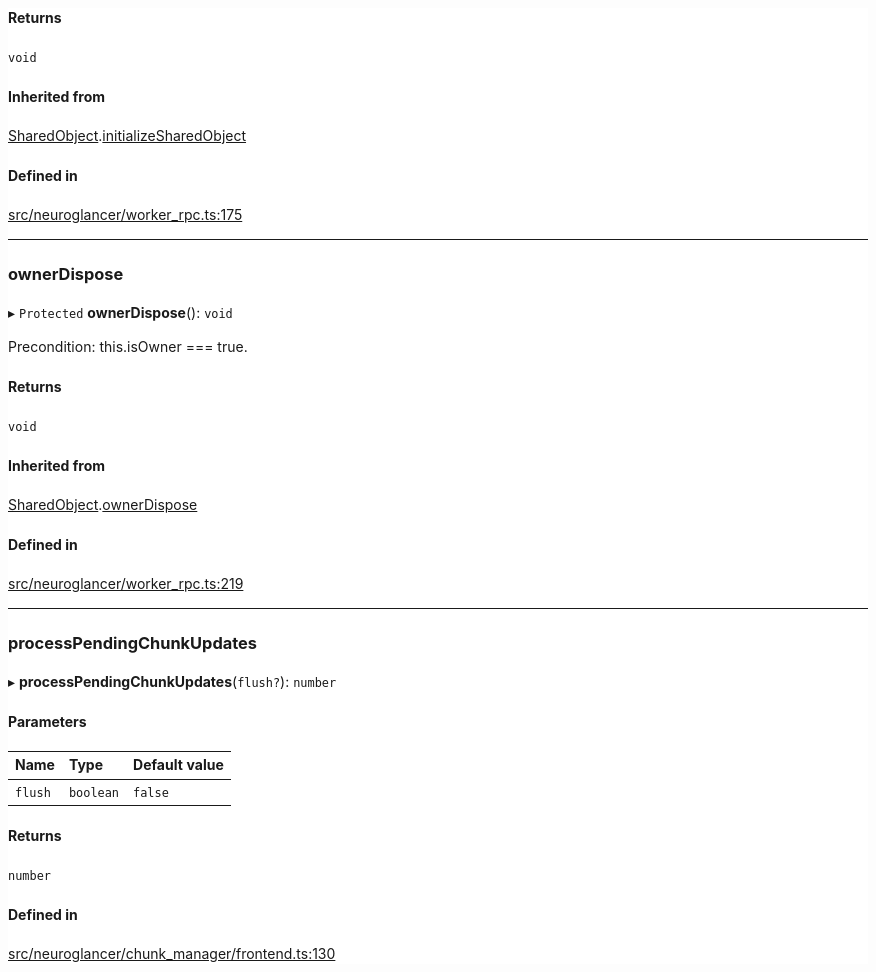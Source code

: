 #### Returns

`void`

#### Inherited from

[SharedObject](neuroglancer_worker_rpc.SharedObject.md).[initializeSharedObject](neuroglancer_worker_rpc.SharedObject.md#initializesharedobject)

#### Defined in

[src/neuroglancer/worker_rpc.ts:175](https://github.com/ActiveBrainAtlas2/neuroglancer/blob/91617476/src/neuroglancer/worker_rpc.ts#L175)

___

### ownerDispose

▸ `Protected` **ownerDispose**(): `void`

Precondition: this.isOwner === true.

#### Returns

`void`

#### Inherited from

[SharedObject](neuroglancer_worker_rpc.SharedObject.md).[ownerDispose](neuroglancer_worker_rpc.SharedObject.md#ownerdispose)

#### Defined in

[src/neuroglancer/worker_rpc.ts:219](https://github.com/ActiveBrainAtlas2/neuroglancer/blob/91617476/src/neuroglancer/worker_rpc.ts#L219)

___

### processPendingChunkUpdates

▸ **processPendingChunkUpdates**(`flush?`): `number`

#### Parameters

| Name | Type | Default value |
| :------ | :------ | :------ |
| `flush` | `boolean` | `false` |

#### Returns

`number`

#### Defined in

[src/neuroglancer/chunk_manager/frontend.ts:130](https://github.com/ActiveBrainAtlas2/neuroglancer/blob/91617476/src/neuroglancer/chunk_manager/frontend.ts#L130)
